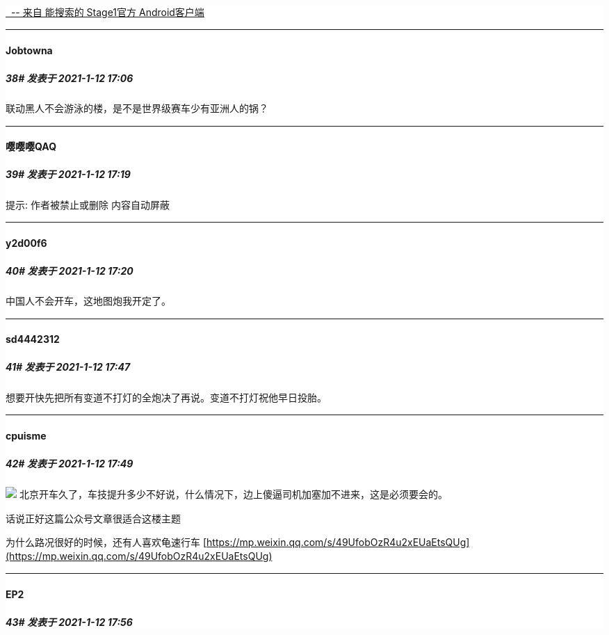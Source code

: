 [  -- 来自 能搜索的 Stage1官方 Android客户端](https://www.coolapk.com/apk/140634)


-----

####  Jobtowna  
##### 38#       发表于 2021-1-12 17:06


联动黑人不会游泳的楼，是不是世界级赛车少有亚洲人的锅？


-----

####  嘤嘤嘤QAQ  
##### 39#       发表于 2021-1-12 17:19

提示: 作者被禁止或删除 内容自动屏蔽


-----

####  y2d00f6  
##### 40#       发表于 2021-1-12 17:20


中国人不会开车，这地图炮我开定了。


-----

####  sd4442312  
##### 41#       发表于 2021-1-12 17:47


想要开快先把所有变道不打灯的全炮决了再说。变道不打灯祝他早日投胎。


-----

####  cpuisme  
##### 42#       发表于 2021-1-12 17:49


<img src="https://static.saraba1st.com/image/smiley/face2017/067.png" referrerpolicy="no-referrer"> 北京开车久了，车技提升多少不好说，什么情况下，边上傻逼司机加塞加不进来，这是必须要会的。

话说正好这篇公众号文章很适合这楼主题


为什么路况很好的时候，还有人喜欢龟速行车
[https://mp.weixin.qq.com/s/49UfobOzR4u2xEUaEtsQUg](https://mp.weixin.qq.com/s/49UfobOzR4u2xEUaEtsQUg)


-----

####  EP2  
##### 43#       发表于 2021-1-12 17:56
